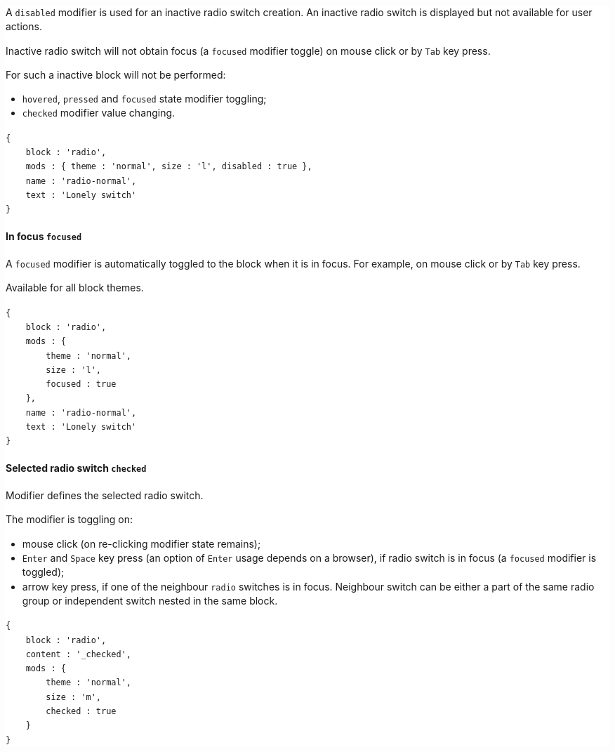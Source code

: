 A `disabled` modifier is used for an inactive radio switch creation. An inactive radio switch is displayed but not available for user actions.  

Inactive radio switch will not obtain focus (a `focused` modifier toggle) on mouse click or by `Tab` key press.

For such a inactive block will not be performed:

* `hovered`, `pressed` and `focused` state modifier toggling;
* `checked` modifier value changing.

```bemjson
{
    block : 'radio',
    mods : { theme : 'normal', size : 'l', disabled : true },
    name : 'radio-normal',
    text : 'Lonely switch'
}
```
   

#### In focus `focused`

A `focused` modifier is automatically toggled to the block when it is in focus. For example, on mouse click or by `Tab` key press.

Available for all block themes.

```bemjson
{
    block : 'radio',
    mods : {
        theme : 'normal',
        size : 'l',
        focused : true
    },
    name : 'radio-normal',
    text : 'Lonely switch'
}
```


#### Selected radio switch `checked`

Modifier defines the selected radio switch.

The modifier is toggling on:

* mouse click (on re-clicking modifier state remains);
* `Enter` and `Space` key press (an option of `Enter` usage depends on a browser), if radio switch is in focus (a `focused` modifier is toggled);
* arrow key press, if one of the neighbour `radio` switches is in focus. Neighbour switch can be either a part of the same radio group or independent switch nested in the same block.

```bemjson
{
    block : 'radio',
    content : '_checked',
    mods : { 
        theme : 'normal', 
        size : 'm', 
        checked : true 
    }
}
```
